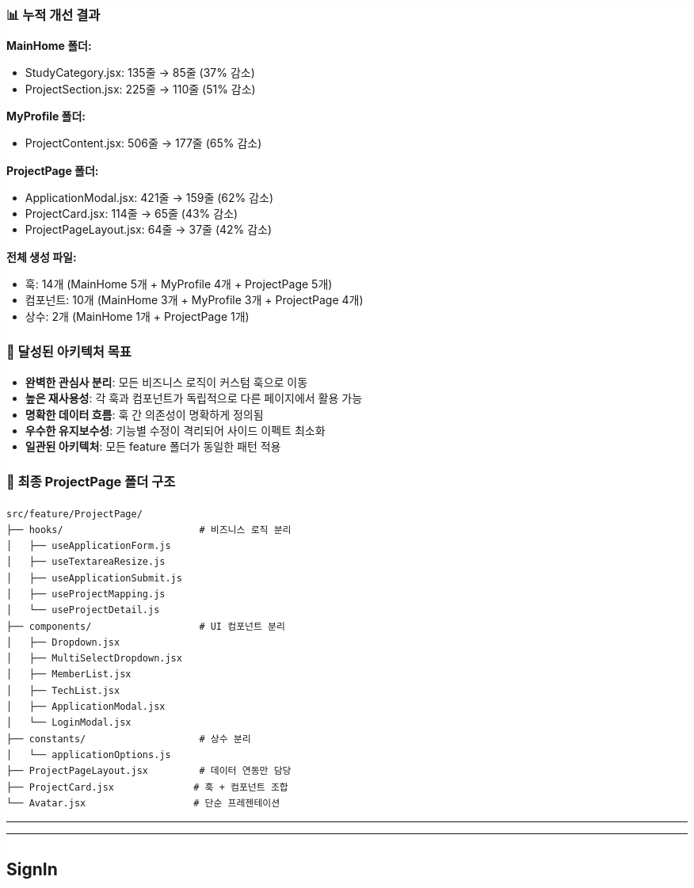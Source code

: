 ### 📊 누적 개선 결과
**MainHome 폴더:**
- StudyCategory.jsx: 135줄 → 85줄 (37% 감소)
- ProjectSection.jsx: 225줄 → 110줄 (51% 감소)

**MyProfile 폴더:**
- ProjectContent.jsx: 506줄 → 177줄 (65% 감소)

**ProjectPage 폴더:**
- ApplicationModal.jsx: 421줄 → 159줄 (62% 감소)
- ProjectCard.jsx: 114줄 → 65줄 (43% 감소)
- ProjectPageLayout.jsx: 64줄 → 37줄 (42% 감소)

**전체 생성 파일:**
- 훅: 14개 (MainHome 5개 + MyProfile 4개 + ProjectPage 5개)
- 컴포넌트: 10개 (MainHome 3개 + MyProfile 3개 + ProjectPage 4개)
- 상수: 2개 (MainHome 1개 + ProjectPage 1개)

### 🎯 달성된 아키텍처 목표
- **완벽한 관심사 분리**: 모든 비즈니스 로직이 커스텀 훅으로 이동
- **높은 재사용성**: 각 훅과 컴포넌트가 독립적으로 다른 페이지에서 활용 가능
- **명확한 데이터 흐름**: 훅 간 의존성이 명확하게 정의됨
- **우수한 유지보수성**: 기능별 수정이 격리되어 사이드 이펙트 최소화
- **일관된 아키텍처**: 모든 feature 폴더가 동일한 패턴 적용

### 📁 최종 ProjectPage 폴더 구조
```
src/feature/ProjectPage/
├── hooks/                        # 비즈니스 로직 분리
│   ├── useApplicationForm.js
│   ├── useTextareaResize.js
│   ├── useApplicationSubmit.js
│   ├── useProjectMapping.js
│   └── useProjectDetail.js
├── components/                   # UI 컴포넌트 분리
│   ├── Dropdown.jsx
│   ├── MultiSelectDropdown.jsx
│   ├── MemberList.jsx
│   ├── TechList.jsx
│   ├── ApplicationModal.jsx
│   └── LoginModal.jsx
├── constants/                    # 상수 분리
│   └── applicationOptions.js
├── ProjectPageLayout.jsx         # 데이터 연동만 담당
├── ProjectCard.jsx              # 훅 + 컴포넌트 조합
└── Avatar.jsx                   # 단순 프레젠테이션
```

---

---

## SignIn
